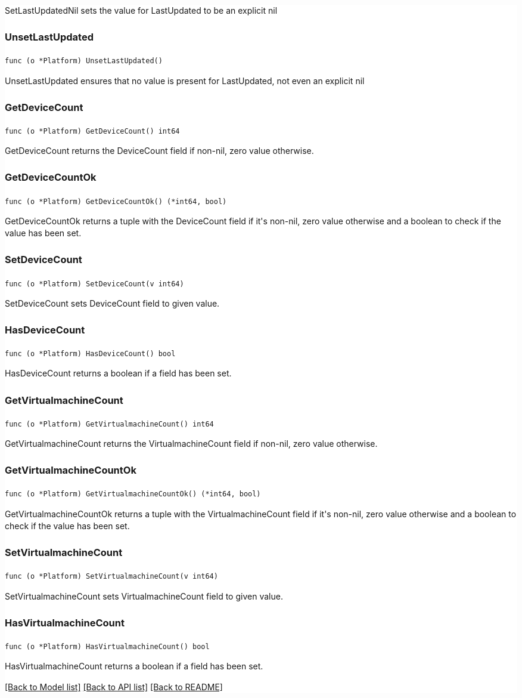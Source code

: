  SetLastUpdatedNil sets the value for LastUpdated to be an explicit nil

### UnsetLastUpdated
`func (o *Platform) UnsetLastUpdated()`

UnsetLastUpdated ensures that no value is present for LastUpdated, not even an explicit nil
### GetDeviceCount

`func (o *Platform) GetDeviceCount() int64`

GetDeviceCount returns the DeviceCount field if non-nil, zero value otherwise.

### GetDeviceCountOk

`func (o *Platform) GetDeviceCountOk() (*int64, bool)`

GetDeviceCountOk returns a tuple with the DeviceCount field if it's non-nil, zero value otherwise
and a boolean to check if the value has been set.

### SetDeviceCount

`func (o *Platform) SetDeviceCount(v int64)`

SetDeviceCount sets DeviceCount field to given value.

### HasDeviceCount

`func (o *Platform) HasDeviceCount() bool`

HasDeviceCount returns a boolean if a field has been set.

### GetVirtualmachineCount

`func (o *Platform) GetVirtualmachineCount() int64`

GetVirtualmachineCount returns the VirtualmachineCount field if non-nil, zero value otherwise.

### GetVirtualmachineCountOk

`func (o *Platform) GetVirtualmachineCountOk() (*int64, bool)`

GetVirtualmachineCountOk returns a tuple with the VirtualmachineCount field if it's non-nil, zero value otherwise
and a boolean to check if the value has been set.

### SetVirtualmachineCount

`func (o *Platform) SetVirtualmachineCount(v int64)`

SetVirtualmachineCount sets VirtualmachineCount field to given value.

### HasVirtualmachineCount

`func (o *Platform) HasVirtualmachineCount() bool`

HasVirtualmachineCount returns a boolean if a field has been set.


[[Back to Model list]](../README.md#documentation-for-models) [[Back to API list]](../README.md#documentation-for-api-endpoints) [[Back to README]](../README.md)


